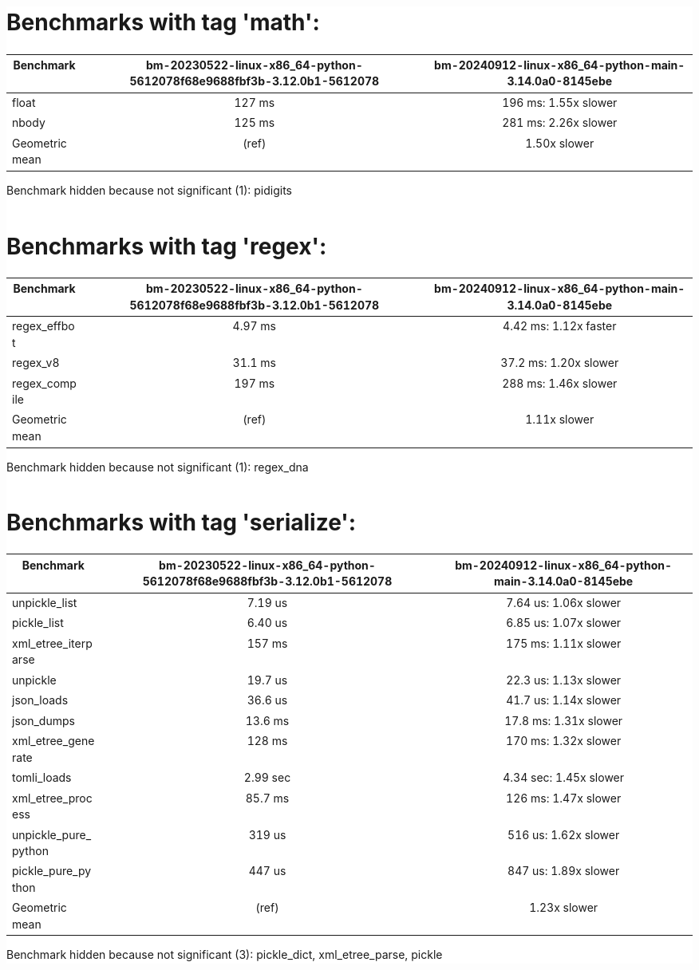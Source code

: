 Benchmarks with tag 'math':
===========================

| Benchmark      | bm-20230522-linux-x86_64-python-5612078f68e9688fbf3b-3.12.0b1-5612078 | bm-20240912-linux-x86_64-python-main-3.14.0a0-8145ebe |
|----------------|:---------------------------------------------------------------------:|:-----------------------------------------------------:|
| float          | 127 ms                                                                | 196 ms: 1.55x slower                                  |
| nbody          | 125 ms                                                                | 281 ms: 2.26x slower                                  |
| Geometric mean | (ref)                                                                 | 1.50x slower                                          |

Benchmark hidden because not significant (1): pidigits

Benchmarks with tag 'regex':
============================

| Benchmark      | bm-20230522-linux-x86_64-python-5612078f68e9688fbf3b-3.12.0b1-5612078 | bm-20240912-linux-x86_64-python-main-3.14.0a0-8145ebe |
|----------------|:---------------------------------------------------------------------:|:-----------------------------------------------------:|
| regex_effbot   | 4.97 ms                                                               | 4.42 ms: 1.12x faster                                 |
| regex_v8       | 31.1 ms                                                               | 37.2 ms: 1.20x slower                                 |
| regex_compile  | 197 ms                                                                | 288 ms: 1.46x slower                                  |
| Geometric mean | (ref)                                                                 | 1.11x slower                                          |

Benchmark hidden because not significant (1): regex_dna

Benchmarks with tag 'serialize':
================================

| Benchmark            | bm-20230522-linux-x86_64-python-5612078f68e9688fbf3b-3.12.0b1-5612078 | bm-20240912-linux-x86_64-python-main-3.14.0a0-8145ebe |
|----------------------|:---------------------------------------------------------------------:|:-----------------------------------------------------:|
| unpickle_list        | 7.19 us                                                               | 7.64 us: 1.06x slower                                 |
| pickle_list          | 6.40 us                                                               | 6.85 us: 1.07x slower                                 |
| xml_etree_iterparse  | 157 ms                                                                | 175 ms: 1.11x slower                                  |
| unpickle             | 19.7 us                                                               | 22.3 us: 1.13x slower                                 |
| json_loads           | 36.6 us                                                               | 41.7 us: 1.14x slower                                 |
| json_dumps           | 13.6 ms                                                               | 17.8 ms: 1.31x slower                                 |
| xml_etree_generate   | 128 ms                                                                | 170 ms: 1.32x slower                                  |
| tomli_loads          | 2.99 sec                                                              | 4.34 sec: 1.45x slower                                |
| xml_etree_process    | 85.7 ms                                                               | 126 ms: 1.47x slower                                  |
| unpickle_pure_python | 319 us                                                                | 516 us: 1.62x slower                                  |
| pickle_pure_python   | 447 us                                                                | 847 us: 1.89x slower                                  |
| Geometric mean       | (ref)                                                                 | 1.23x slower                                          |

Benchmark hidden because not significant (3): pickle_dict, xml_etree_parse, pickle
